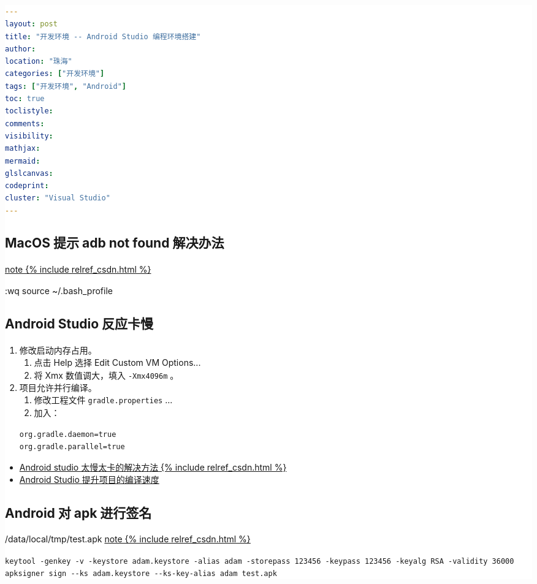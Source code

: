 ```yaml
---
layout: post
title: "开发环境 -- Android Studio 编程环境搭建"
author:
location: "珠海"
categories: ["开发环境"]
tags: ["开发环境", "Android"]
toc: true
toclistyle:
comments:
visibility:
mathjax:
mermaid:
glslcanvas:
codeprint:
cluster: "Visual Studio"
---
```



## MacOS 提示 adb not found 解决办法

[note {% include relref_csdn.html %}](https://blog.csdn.net/qq_26587339/article/details/118653169)

:wq
source ~/.bash_profile


## Android Studio 反应卡慢

1. 修改启动内存占用。
    1. 点击 Help 选择 Edit Custom VM Options...
    2. 将 Xmx 数值调大，填入 `-Xmx4096m` 。
2. 项目允许并行编译。
    1. 修改工程文件 `gradle.properties` ...
    2. 加入：
   ```
   org.gradle.daemon=true
   org.gradle.parallel=true
   ```

* [Android studio 太慢太卡的解决方法 {% include relref_csdn.html %}](https://blog.csdn.net/MrHanTalk/article/details/106947458)
* [Android Studio 提升项目的编译速度](https://bbs.huaweicloud.com/blogs/357286)


## Android 对 apk 进行签名

/data/local/tmp/test.apk
[note {% include relref_csdn.html %}](https://blog.csdn.net/weixin_40533164/article/details/129267913)
```
keytool -genkey -v -keystore adam.keystore -alias adam -storepass 123456 -keypass 123456 -keyalg RSA -validity 36000
apksigner sign --ks adam.keystore --ks-key-alias adam test.apk
```

